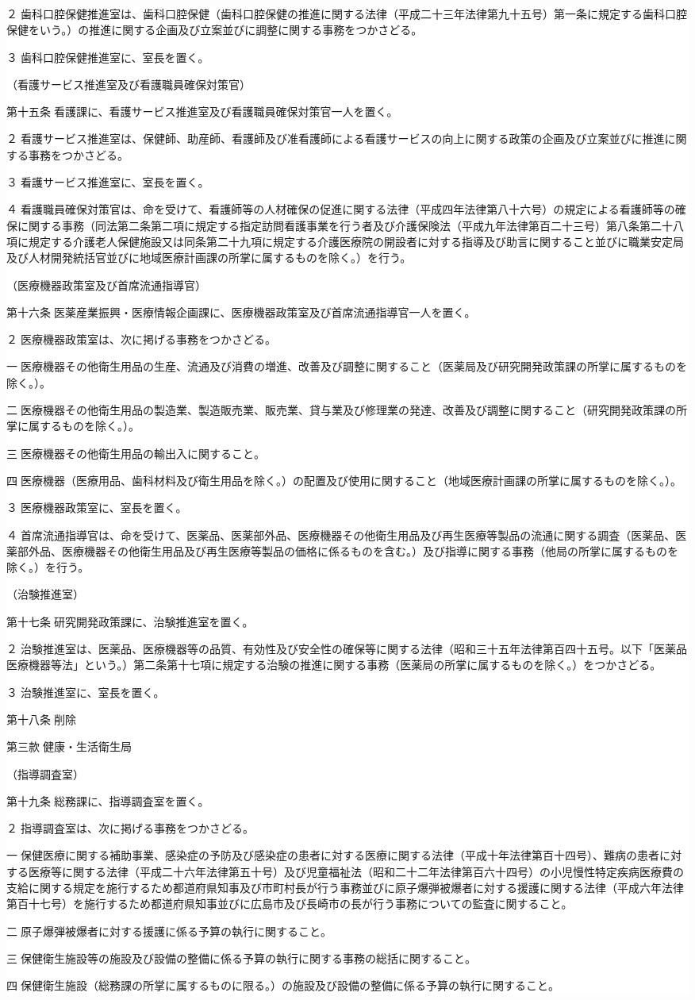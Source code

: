 ２ 歯科口腔保健推進室は、歯科口腔保健（歯科口腔保健の推進に関する法律（平成二十三年法律第九十五号）第一条に規定する歯科口腔保健をいう。）の推進に関する企画及び立案並びに調整に関する事務をつかさどる。

３ 歯科口腔保健推進室に、室長を置く。

（看護サービス推進室及び看護職員確保対策官）

第十五条 看護課に、看護サービス推進室及び看護職員確保対策官一人を置く。

２ 看護サービス推進室は、保健師、助産師、看護師及び准看護師による看護サービスの向上に関する政策の企画及び立案並びに推進に関する事務をつかさどる。

３ 看護サービス推進室に、室長を置く。

４ 看護職員確保対策官は、命を受けて、看護師等の人材確保の促進に関する法律（平成四年法律第八十六号）の規定による看護師等の確保に関する事務（同法第二条第二項に規定する指定訪問看護事業を行う者及び介護保険法（平成九年法律第百二十三号）第八条第二十八項に規定する介護老人保健施設又は同条第二十九項に規定する介護医療院の開設者に対する指導及び助言に関すること並びに職業安定局及び人材開発統括官並びに地域医療計画課の所掌に属するものを除く。）を行う。

（医療機器政策室及び首席流通指導官）

第十六条 医薬産業振興・医療情報企画課に、医療機器政策室及び首席流通指導官一人を置く。

２ 医療機器政策室は、次に掲げる事務をつかさどる。

一 医療機器その他衛生用品の生産、流通及び消費の増進、改善及び調整に関すること（医薬局及び研究開発政策課の所掌に属するものを除く。）。

二 医療機器その他衛生用品の製造業、製造販売業、販売業、貸与業及び修理業の発達、改善及び調整に関すること（研究開発政策課の所掌に属するものを除く。）。

三 医療機器その他衛生用品の輸出入に関すること。

四 医療機器（医療用品、歯科材料及び衛生用品を除く。）の配置及び使用に関すること（地域医療計画課の所掌に属するものを除く。）。

３ 医療機器政策室に、室長を置く。

４ 首席流通指導官は、命を受けて、医薬品、医薬部外品、医療機器その他衛生用品及び再生医療等製品の流通に関する調査（医薬品、医薬部外品、医療機器その他衛生用品及び再生医療等製品の価格に係るものを含む。）及び指導に関する事務（他局の所掌に属するものを除く。）を行う。

（治験推進室）

第十七条 研究開発政策課に、治験推進室を置く。

２ 治験推進室は、医薬品、医療機器等の品質、有効性及び安全性の確保等に関する法律（昭和三十五年法律第百四十五号。以下「医薬品医療機器等法」という。）第二条第十七項に規定する治験の推進に関する事務（医薬局の所掌に属するものを除く。）をつかさどる。

３ 治験推進室に、室長を置く。

第十八条 削除

第三款 健康・生活衛生局

（指導調査室）

第十九条 総務課に、指導調査室を置く。

２ 指導調査室は、次に掲げる事務をつかさどる。

一 保健医療に関する補助事業、感染症の予防及び感染症の患者に対する医療に関する法律（平成十年法律第百十四号）、難病の患者に対する医療等に関する法律（平成二十六年法律第五十号）及び児童福祉法（昭和二十二年法律第百六十四号）の小児慢性特定疾病医療費の支給に関する規定を施行するため都道府県知事及び市町村長が行う事務並びに原子爆弾被爆者に対する援護に関する法律（平成六年法律第百十七号）を施行するため都道府県知事並びに広島市及び長崎市の長が行う事務についての監査に関すること。

二 原子爆弾被爆者に対する援護に係る予算の執行に関すること。

三 保健衛生施設等の施設及び設備の整備に係る予算の執行に関する事務の総括に関すること。

四 保健衛生施設（総務課の所掌に属するものに限る。）の施設及び設備の整備に係る予算の執行に関すること。

